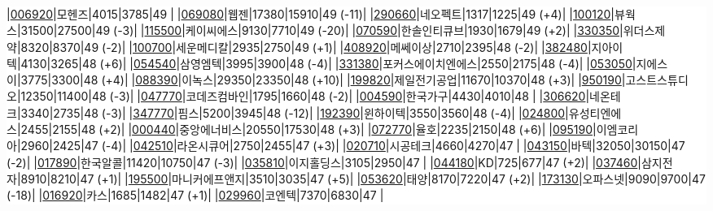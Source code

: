 |[006920](https://finance.daum.net/quotes/A006920)|모헨즈|4015|3785|49 |
|[069080](https://finance.daum.net/quotes/A069080)|웹젠|17380|15910|49 (-11)|
|[290660](https://finance.daum.net/quotes/A290660)|네오펙트|1317|1225|49 (+4)|
|[100120](https://finance.daum.net/quotes/A100120)|뷰웍스|31500|27500|49 (-3)|
|[115500](https://finance.daum.net/quotes/A115500)|케이씨에스|9130|7710|49 (-20)|
|[070590](https://finance.daum.net/quotes/A070590)|한솔인티큐브|1930|1679|49 (+2)|
|[330350](https://finance.daum.net/quotes/A330350)|위더스제약|8320|8370|49 (-2)|
|[100700](https://finance.daum.net/quotes/A100700)|세운메디칼|2935|2750|49 (+1)|
|[408920](https://finance.daum.net/quotes/A408920)|메쎄이상|2710|2395|48 (-2)|
|[382480](https://finance.daum.net/quotes/A382480)|지아이텍|4130|3265|48 (+6)|
|[054540](https://finance.daum.net/quotes/A054540)|삼영엠텍|3995|3900|48 (-4)|
|[331380](https://finance.daum.net/quotes/A331380)|포커스에이치엔에스|2550|2175|48 (-4)|
|[053050](https://finance.daum.net/quotes/A053050)|지에스이|3775|3300|48 (+4)|
|[088390](https://finance.daum.net/quotes/A088390)|이녹스|29350|23350|48 (+10)|
|[199820](https://finance.daum.net/quotes/A199820)|제일전기공업|11670|10370|48 (+3)|
|[950190](https://finance.daum.net/quotes/A950190)|고스트스튜디오|12350|11400|48 (-3)|
|[047770](https://finance.daum.net/quotes/A047770)|코데즈컴바인|1795|1660|48 (-2)|
|[004590](https://finance.daum.net/quotes/A004590)|한국가구|4430|4010|48 |
|[306620](https://finance.daum.net/quotes/A306620)|네온테크|3340|2735|48 (-3)|
|[347770](https://finance.daum.net/quotes/A347770)|핌스|5200|3945|48 (-12)|
|[192390](https://finance.daum.net/quotes/A192390)|윈하이텍|3550|3560|48 (-4)|
|[024800](https://finance.daum.net/quotes/A024800)|유성티엔에스|2455|2155|48 (+2)|
|[000440](https://finance.daum.net/quotes/A000440)|중앙에너비스|20550|17530|48 (+3)|
|[072770](https://finance.daum.net/quotes/A072770)|율호|2235|2150|48 (+6)|
|[095190](https://finance.daum.net/quotes/A095190)|이엠코리아|2960|2425|47 (-4)|
|[042510](https://finance.daum.net/quotes/A042510)|라온시큐어|2750|2455|47 (+3)|
|[020710](https://finance.daum.net/quotes/A020710)|시공테크|4660|4270|47 |
|[043150](https://finance.daum.net/quotes/A043150)|바텍|32050|30150|47 (-2)|
|[017890](https://finance.daum.net/quotes/A017890)|한국알콜|11420|10750|47 (-3)|
|[035810](https://finance.daum.net/quotes/A035810)|이지홀딩스|3105|2950|47 |
|[044180](https://finance.daum.net/quotes/A044180)|KD|725|677|47 (+2)|
|[037460](https://finance.daum.net/quotes/A037460)|삼지전자|8910|8210|47 (+1)|
|[195500](https://finance.daum.net/quotes/A195500)|마니커에프앤지|3510|3035|47 (+5)|
|[053620](https://finance.daum.net/quotes/A053620)|태양|8170|7220|47 (+2)|
|[173130](https://finance.daum.net/quotes/A173130)|오파스넷|9090|9700|47 (-18)|
|[016920](https://finance.daum.net/quotes/A016920)|카스|1685|1482|47 (+1)|
|[029960](https://finance.daum.net/quotes/A029960)|코엔텍|7370|6830|47 |